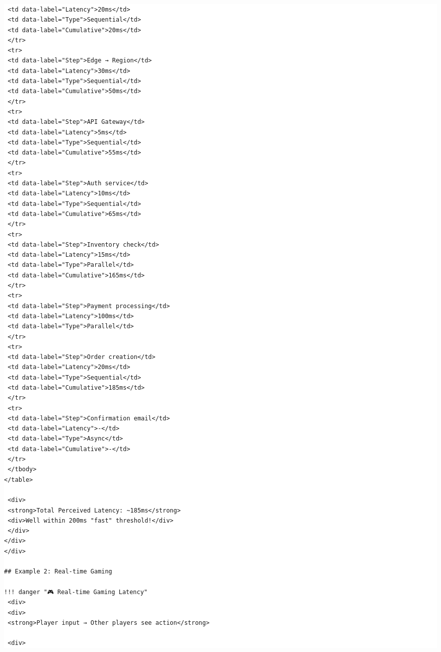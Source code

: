```
 <td data-label="Latency">20ms</td>
 <td data-label="Type">Sequential</td>
 <td data-label="Cumulative">20ms</td>
 </tr>
 <tr>
 <td data-label="Step">Edge → Region</td>
 <td data-label="Latency">30ms</td>
 <td data-label="Type">Sequential</td>
 <td data-label="Cumulative">50ms</td>
 </tr>
 <tr>
 <td data-label="Step">API Gateway</td>
 <td data-label="Latency">5ms</td>
 <td data-label="Type">Sequential</td>
 <td data-label="Cumulative">55ms</td>
 </tr>
 <tr>
 <td data-label="Step">Auth service</td>
 <td data-label="Latency">10ms</td>
 <td data-label="Type">Sequential</td>
 <td data-label="Cumulative">65ms</td>
 </tr>
 <tr>
 <td data-label="Step">Inventory check</td>
 <td data-label="Latency">15ms</td>
 <td data-label="Type">Parallel</td>
 <td data-label="Cumulative">165ms</td>
 </tr>
 <tr>
 <td data-label="Step">Payment processing</td>
 <td data-label="Latency">100ms</td>
 <td data-label="Type">Parallel</td>
 </tr>
 <tr>
 <td data-label="Step">Order creation</td>
 <td data-label="Latency">20ms</td>
 <td data-label="Type">Sequential</td>
 <td data-label="Cumulative">185ms</td>
 </tr>
 <tr>
 <td data-label="Step">Confirmation email</td>
 <td data-label="Latency">-</td>
 <td data-label="Type">Async</td>
 <td data-label="Cumulative">-</td>
 </tr>
 </tbody>
</table>
 
 <div>
 <strong>Total Perceived Latency: ~185ms</strong>
 <div>Well within 200ms "fast" threshold!</div>
 </div>
</div>
</div>

## Example 2: Real-time Gaming

!!! danger "🎮 Real-time Gaming Latency"
 <div>
 <div>
 <strong>Player input → Other players see action</strong>
 
 <div>
```